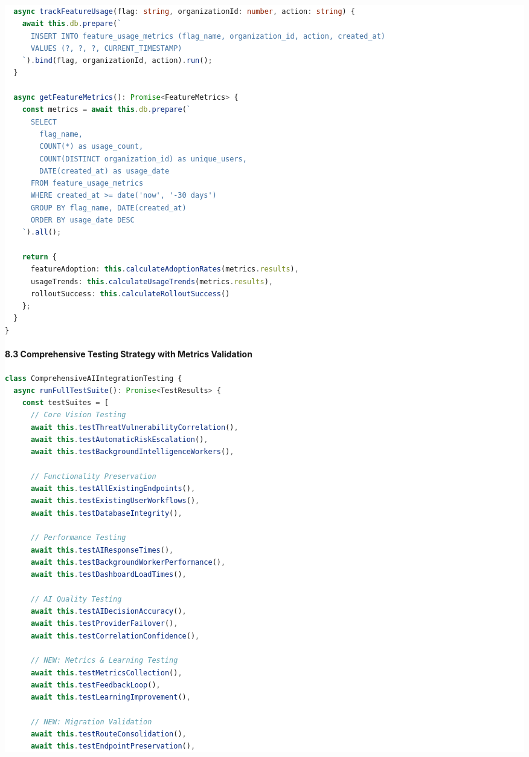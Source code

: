 ```typescript
  async trackFeatureUsage(flag: string, organizationId: number, action: string) {
    await this.db.prepare(`
      INSERT INTO feature_usage_metrics (flag_name, organization_id, action, created_at)
      VALUES (?, ?, ?, CURRENT_TIMESTAMP)
    `).bind(flag, organizationId, action).run();
  }
  
  async getFeatureMetrics(): Promise<FeatureMetrics> {
    const metrics = await this.db.prepare(`
      SELECT 
        flag_name,
        COUNT(*) as usage_count,
        COUNT(DISTINCT organization_id) as unique_users,
        DATE(created_at) as usage_date
      FROM feature_usage_metrics
      WHERE created_at >= date('now', '-30 days')
      GROUP BY flag_name, DATE(created_at)
      ORDER BY usage_date DESC
    `).all();
    
    return {
      featureAdoption: this.calculateAdoptionRates(metrics.results),
      usageTrends: this.calculateUsageTrends(metrics.results),
      rolloutSuccess: this.calculateRolloutSuccess()
    };
  }
}
```

#### **8.3 Comprehensive Testing Strategy with Metrics Validation**
```typescript
class ComprehensiveAIIntegrationTesting {
  async runFullTestSuite(): Promise<TestResults> {
    const testSuites = [
      // Core Vision Testing
      await this.testThreatVulnerabilityCorrelation(),
      await this.testAutomaticRiskEscalation(),
      await this.testBackgroundIntelligenceWorkers(),
      
      // Functionality Preservation  
      await this.testAllExistingEndpoints(),
      await this.testExistingUserWorkflows(),
      await this.testDatabaseIntegrity(),
      
      // Performance Testing
      await this.testAIResponseTimes(),
      await this.testBackgroundWorkerPerformance(),
      await this.testDashboardLoadTimes(),
      
      // AI Quality Testing
      await this.testAIDecisionAccuracy(),
      await this.testProviderFailover(),
      await this.testCorrelationConfidence(),
      
      // NEW: Metrics & Learning Testing
      await this.testMetricsCollection(),
      await this.testFeedbackLoop(),
      await this.testLearningImprovement(),
      
      // NEW: Migration Validation
      await this.testRouteConsolidation(),
      await this.testEndpointPreservation(),
```
